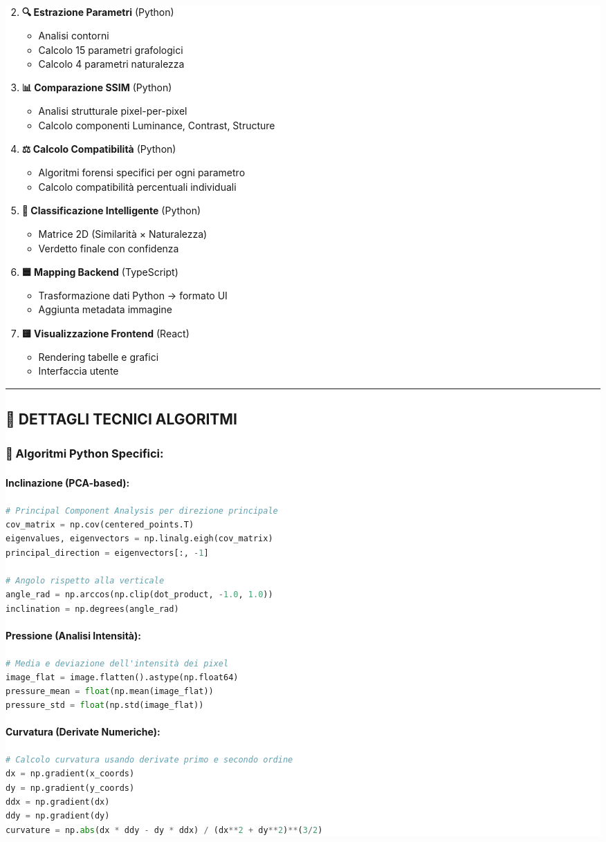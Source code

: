 2. **🔍 Estrazione Parametri** (Python)
   - Analisi contorni
   - Calcolo 15 parametri grafologici
   - Calcolo 4 parametri naturalezza

3. **📊 Comparazione SSIM** (Python)
   - Analisi strutturale pixel-per-pixel
   - Calcolo componenti Luminance, Contrast, Structure

4. **⚖️ Calcolo Compatibilità** (Python)
   - Algoritmi forensi specifici per ogni parametro
   - Calcolo compatibilità percentuali individuali

5. **🎯 Classificazione Intelligente** (Python)
   - Matrice 2D (Similarità × Naturalezza)
   - Verdetto finale con confidenza

6. **🟦 Mapping Backend** (TypeScript)
   - Trasformazione dati Python → formato UI
   - Aggiunta metadata immagine

7. **🟨 Visualizzazione Frontend** (React)
   - Rendering tabelle e grafici
   - Interfaccia utente

---

## **🧪 DETTAGLI TECNICI ALGORITMI**

### **🔬 Algoritmi Python Specifici:**

#### **Inclinazione (PCA-based):**
```python
# Principal Component Analysis per direzione principale
cov_matrix = np.cov(centered_points.T)
eigenvalues, eigenvectors = np.linalg.eigh(cov_matrix)
principal_direction = eigenvectors[:, -1]

# Angolo rispetto alla verticale
angle_rad = np.arccos(np.clip(dot_product, -1.0, 1.0))
inclination = np.degrees(angle_rad)
```

#### **Pressione (Analisi Intensità):**
```python
# Media e deviazione dell'intensità dei pixel
image_flat = image.flatten().astype(np.float64)
pressure_mean = float(np.mean(image_flat))
pressure_std = float(np.std(image_flat))
```

#### **Curvatura (Derivate Numeriche):**
```python
# Calcolo curvatura usando derivate primo e secondo ordine
dx = np.gradient(x_coords)
dy = np.gradient(y_coords)
ddx = np.gradient(dx)
ddy = np.gradient(dy)
curvature = np.abs(dx * ddy - dy * ddx) / (dx**2 + dy**2)**(3/2)
```
